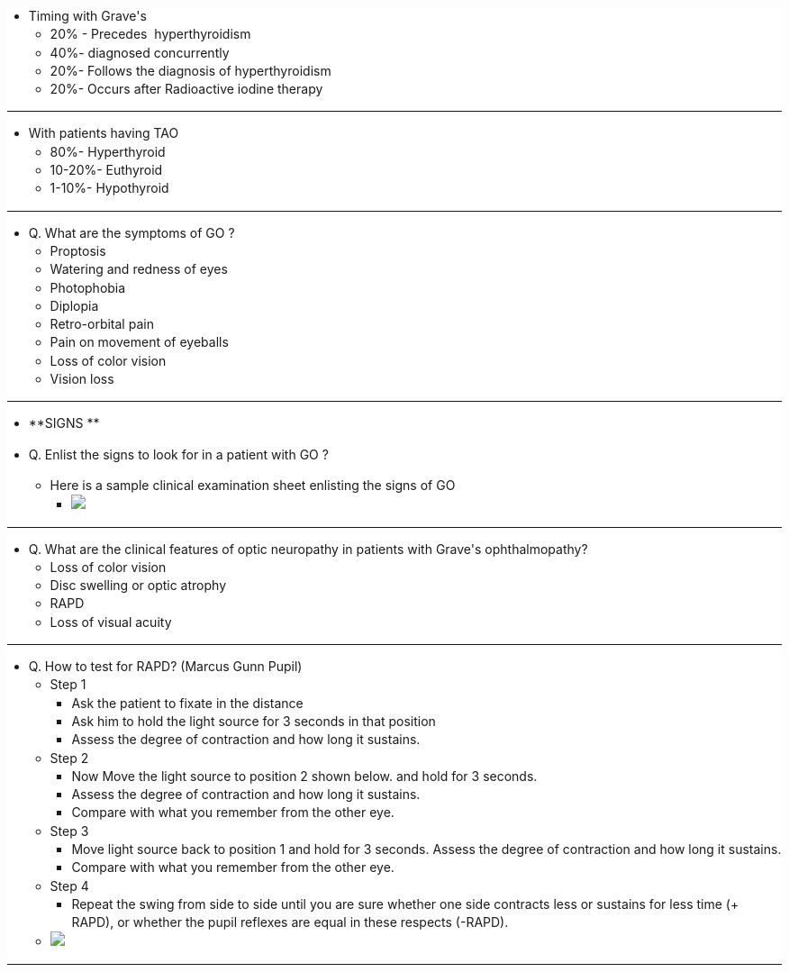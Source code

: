 - Timing with Grave's
    - 20% - Precedes  hyperthyroidism
    - 40%- diagnosed concurrently
    - 20%- Follows the diagnosis of hyperthyroidism
    - 20%- Occurs after Radioactive iodine therapy

---
- With patients having TAO
    - 80%- Hyperthyroid
    - 10-20%- Euthyroid
    - 1-10%- Hypothyroid

---
- Q. What are the symptoms of GO ?
    - Proptosis
    - Watering and redness of eyes
    - Photophobia
    - Diplopia
    - Retro-orbital pain
    - Pain on movement of eyeballs
    - Loss of color vision
    - Vision loss

---

- **SIGNS **


- Q. Enlist the signs to look for in a patient with GO ?
    - Here is a sample clinical examination sheet enlisting the signs of GO 
        - ![](https://firebasestorage.googleapis.com/v0/b/firescript-577a2.appspot.com/o/imgs%2Fapp%2FMedical_learning%2FONYY5tMDsK.png?alt=media&token=dc57aa10-7b3f-42be-8468-63fdd5c063b6)

---

- Q. What are the clinical features of optic neuropathy in patients with Grave's ophthalmopathy?
    - Loss of color vision
    - Disc swelling or optic atrophy
    - RAPD
    - Loss of visual acuity

---
- Q. How to test for RAPD? (Marcus Gunn Pupil)
    - Step 1
        - Ask the patient to fixate in the distance 
        - Ask him to hold the light source for 3 seconds in that position 
        - Assess the degree of contraction and how long it sustains.
    - Step 2
        - Now Move the light source to position 2 shown below. and hold for 3 seconds. 
        - Assess the degree of contraction and how long it sustains.
        - Compare with what you remember from the other eye.
    - Step 3
        - Move light source back to position 1 and hold for 3 seconds. Assess the degree of contraction and how long it sustains.
        - Compare with what you remember from the other eye.
    - Step 4
        - Repeat the swing from side to side until you are sure whether one side contracts less or sustains for less time (+ RAPD), or whether the pupil reflexes are equal in these respects (-RAPD).
    - ![](https://firebasestorage.googleapis.com/v0/b/firescript-577a2.appspot.com/o/imgs%2Fapp%2FMedical_learning%2FqzdSh_Yw9s.png?alt=media&token=932cfbc8-664b-473d-bca3-01c623c52b27)

---